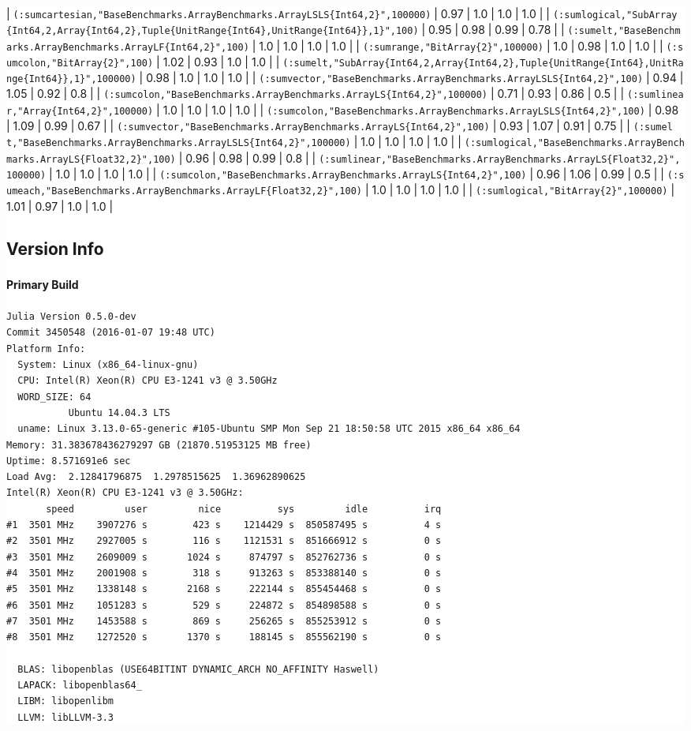 | `(:sumcartesian,"BaseBenchmarks.ArrayBenchmarks.ArrayLSLS{Int64,2}",100000)` | 0.97 | 1.0 | 1.0 | 1.0 |
| `(:sumlogical,"SubArray{Int64,2,Array{Int64,2},Tuple{UnitRange{Int64},UnitRange{Int64}},1}",100)` | 0.95 | 0.98 | 0.99 | 0.78 |
| `(:sumelt,"BaseBenchmarks.ArrayBenchmarks.ArrayLF{Int64,2}",100)` | 1.0 | 1.0 | 1.0 | 1.0 |
| `(:sumrange,"BitArray{2}",100000)` | 1.0 | 0.98 | 1.0 | 1.0 |
| `(:sumcolon,"BitArray{2}",100)` | 1.02 | 0.93 | 1.0 | 1.0 |
| `(:sumelt,"SubArray{Int64,2,Array{Int64,2},Tuple{UnitRange{Int64},UnitRange{Int64}},1}",100000)` | 0.98 | 1.0 | 1.0 | 1.0 |
| `(:sumvector,"BaseBenchmarks.ArrayBenchmarks.ArrayLSLS{Int64,2}",100)` | 0.94 | 1.05 | 0.92 | 0.8 |
| `(:sumcolon,"BaseBenchmarks.ArrayBenchmarks.ArrayLS{Int64,2}",100000)` | 0.71 | 0.93 | 0.86 | 0.5 |
| `(:sumlinear,"Array{Int64,2}",100000)` | 1.0 | 1.0 | 1.0 | 1.0 |
| `(:sumcolon,"BaseBenchmarks.ArrayBenchmarks.ArrayLSLS{Int64,2}",100)` | 0.98 | 1.09 | 0.99 | 0.67 |
| `(:sumvector,"BaseBenchmarks.ArrayBenchmarks.ArrayLS{Int64,2}",100)` | 0.93 | 1.07 | 0.91 | 0.75 |
| `(:sumelt,"BaseBenchmarks.ArrayBenchmarks.ArrayLSLS{Int64,2}",100000)` | 1.0 | 1.0 | 1.0 | 1.0 |
| `(:sumlogical,"BaseBenchmarks.ArrayBenchmarks.ArrayLS{Float32,2}",100)` | 0.96 | 0.98 | 0.99 | 0.8 |
| `(:sumlinear,"BaseBenchmarks.ArrayBenchmarks.ArrayLS{Float32,2}",100000)` | 1.0 | 1.0 | 1.0 | 1.0 |
| `(:sumcolon,"BaseBenchmarks.ArrayBenchmarks.ArrayLS{Int64,2}",100)` | 0.96 | 1.06 | 0.99 | 0.5 |
| `(:sumeach,"BaseBenchmarks.ArrayBenchmarks.ArrayLF{Float32,2}",100)` | 1.0 | 1.0 | 1.0 | 1.0 |
| `(:sumlogical,"BitArray{2}",100000)` | 1.01 | 0.97 | 1.0 | 1.0 |

## Version Info

#### Primary Build

```
Julia Version 0.5.0-dev
Commit 3450548 (2016-01-07 19:48 UTC)
Platform Info:
  System: Linux (x86_64-linux-gnu)
  CPU: Intel(R) Xeon(R) CPU E3-1241 v3 @ 3.50GHz
  WORD_SIZE: 64
           Ubuntu 14.04.3 LTS
  uname: Linux 3.13.0-65-generic #105-Ubuntu SMP Mon Sep 21 18:50:58 UTC 2015 x86_64 x86_64
Memory: 31.383678436279297 GB (21870.51953125 MB free)
Uptime: 8.571691e6 sec
Load Avg:  2.12841796875  1.2978515625  1.36962890625
Intel(R) Xeon(R) CPU E3-1241 v3 @ 3.50GHz: 
       speed         user         nice          sys         idle          irq
#1  3501 MHz    3907276 s        423 s    1214429 s  850587495 s          4 s
#2  3501 MHz    2927005 s        116 s    1121531 s  851666912 s          0 s
#3  3501 MHz    2609009 s       1024 s     874797 s  852762736 s          0 s
#4  3501 MHz    2001908 s        318 s     913263 s  853388140 s          0 s
#5  3501 MHz    1338148 s       2168 s     222144 s  855454468 s          0 s
#6  3501 MHz    1051283 s        529 s     224872 s  854898588 s          0 s
#7  3501 MHz    1453588 s        869 s     256265 s  855253912 s          0 s
#8  3501 MHz    1272520 s       1370 s     188145 s  855562190 s          0 s

  BLAS: libopenblas (USE64BITINT DYNAMIC_ARCH NO_AFFINITY Haswell)
  LAPACK: libopenblas64_
  LIBM: libopenlibm
  LLVM: libLLVM-3.3

```
